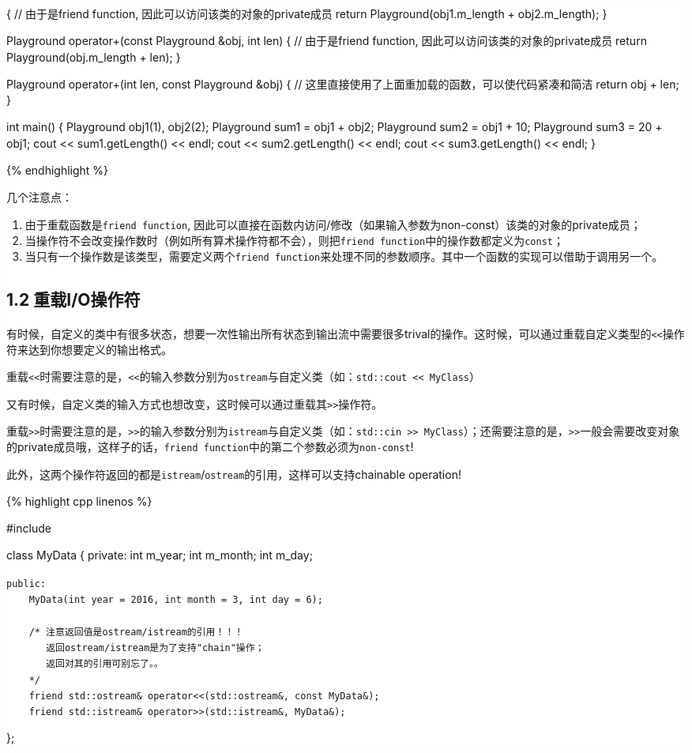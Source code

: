 {
    // 由于是friend function, 因此可以访问该类的对象的private成员
    return Playground(obj1.m_length + obj2.m_length);
}

Playground operator+(const Playground &obj, int len)
{
    // 由于是friend function, 因此可以访问该类的对象的private成员
    return Playground(obj.m_length + len);
}

Playground operator+(int len, const Playground &obj)
{
    // 这里直接使用了上面重加载的函数，可以使代码紧凑和简洁
    return obj + len;
}

int main()
{
    Playground obj1(1), obj2(2);
    Playground sum1 = obj1 + obj2;
    Playground sum2 = obj1 + 10;
    Playground sum3 = 20 + obj1;
    cout << sum1.getLength() << endl;
    cout << sum2.getLength() << endl;
    cout << sum3.getLength() << endl;
}

{% endhighlight %}

几个注意点：

1. 由于重载函数是`friend function`, 因此可以直接在函数内访问/修改（如果输入参数为non-const）该类的对象的private成员；
2. 当操作符不会改变操作数时（例如所有算术操作符都不会），则把`friend function`中的操作数都定义为`const`；
3. 当只有一个操作数是该类型，需要定义两个`friend function`来处理不同的参数顺序。其中一个函数的实现可以借助于调用另一个。

## 1.2 重载I/O操作符

有时候，自定义的类中有很多状态，想要一次性输出所有状态到输出流中需要很多trival的操作。这时候，可以通过重载自定义类型的`<<`操作符来达到你想要定义的输出格式。

重载`<<`时需要注意的是，`<<`的输入参数分别为`ostream`与自定义类（如：`std::cout << MyClass`）

又有时候，自定义类的输入方式也想改变，这时候可以通过重载其`>>`操作符。

重载`>>`时需要注意的是，`>>`的输入参数分别为`istream`与自定义类（如：`std::cin >> MyClass`）；还需要注意的是，`>>`一般会需要改变对象的private成员哦，这样子的话，`friend function`中的第二个参数必须为`non-const`!

此外，这两个操作符返回的都是`istream`/`ostream`的引用，这样可以支持chainable operation!


{% highlight cpp linenos %}

#include <iostream>

class MyData
{
    private:
        int m_year;
        int m_month;
        int m_day;

    public:
        MyData(int year = 2016, int month = 3, int day = 6);

        /* 注意返回值是ostream/istream的引用！！！ 
           返回ostream/istream是为了支持"chain"操作；
           返回对其的引用可别忘了。。
        */
        friend std::ostream& operator<<(std::ostream&, const MyData&);
        friend std::istream& operator>>(std::istream&, MyData&);
};